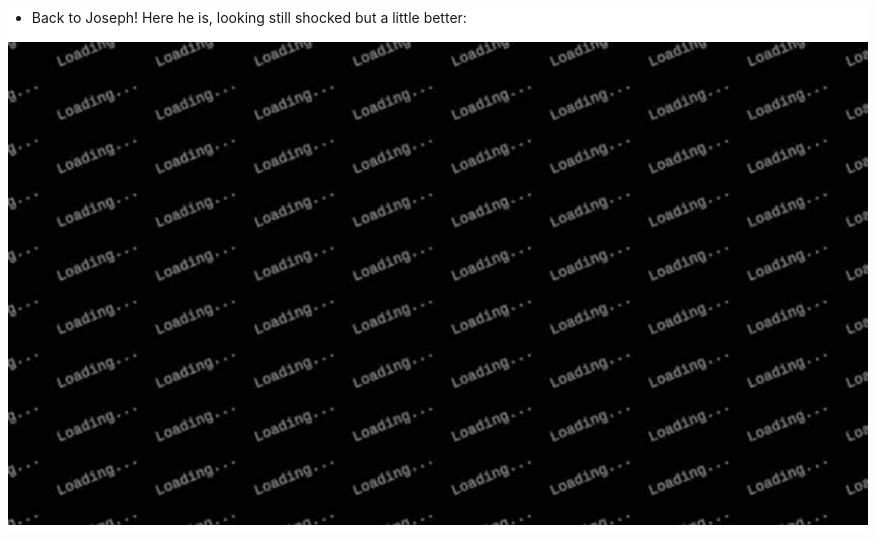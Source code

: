 <video class='lazyload' playsinline nocontrols muted data-autoplay preload='none' loop data-poster='./../images/loadingvideo.jpg'>
  <source src="./../videos/BT19/02 - blam blam pew pew 2.webm" type='video/webm; codecs="vp8, vorbis"'>
  <source src="./../videos/BT19/02 - blam blam pew pew 2.mp4" type='video/mp4; codecs=avc1.42E01E,mp4a.40.2'>
</video>

- Back to Joseph! Here he is, looking still shocked but a little better:

<div id="container1" class="twentytwenty-container">
 <img width="100%" height="100%" class="lazyload" src="./../images/loading.jpg"
  data-src="./../images/BT19/tv-07365-1090px.jpg"
  data-srcset="./../images/BT19/tv-07365-512px.jpg 512w,
  ./../images/BT19/tv-07365-768px.jpg 768w,
  ./../images/BT19/tv-07365-1090px.jpg 1090w"
  sizes="(min-width: 1218px) 1090px,
  (min-width: 768px) 87vw,
  89vw" />